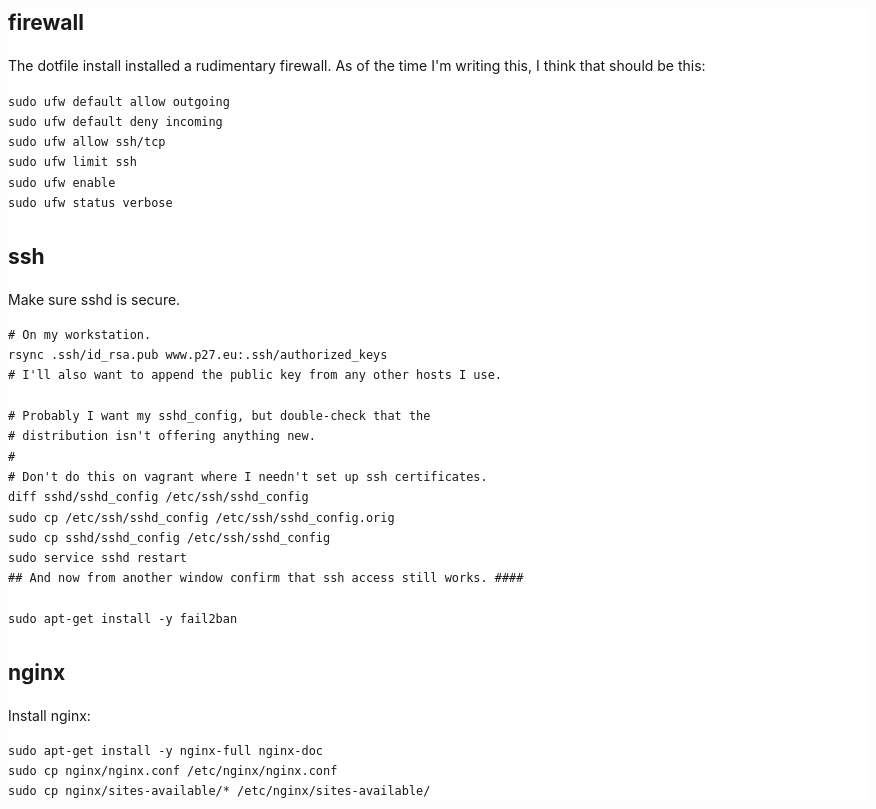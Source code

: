 
## firewall

The dotfile install installed a rudimentary firewall.  As of the time
I'm writing this, I think that should be this:

    sudo ufw default allow outgoing
	sudo ufw default deny incoming
	sudo ufw allow ssh/tcp
	sudo ufw limit ssh
	sudo ufw enable
	sudo ufw status verbose


## ssh

Make sure sshd is secure.

	# On my workstation.
	rsync .ssh/id_rsa.pub www.p27.eu:.ssh/authorized_keys
	# I'll also want to append the public key from any other hosts I use.

	# Probably I want my sshd_config, but double-check that the
	# distribution isn't offering anything new.
	#
	# Don't do this on vagrant where I needn't set up ssh certificates.
	diff sshd/sshd_config /etc/ssh/sshd_config
	sudo cp /etc/ssh/sshd_config /etc/ssh/sshd_config.orig
	sudo cp sshd/sshd_config /etc/ssh/sshd_config
	sudo service sshd restart
	## And now from another window confirm that ssh access still works. ####

	sudo apt-get install -y fail2ban

## nginx

Install nginx:

    sudo apt-get install -y nginx-full nginx-doc
	sudo cp nginx/nginx.conf /etc/nginx/nginx.conf
	sudo cp nginx/sites-available/* /etc/nginx/sites-available/
